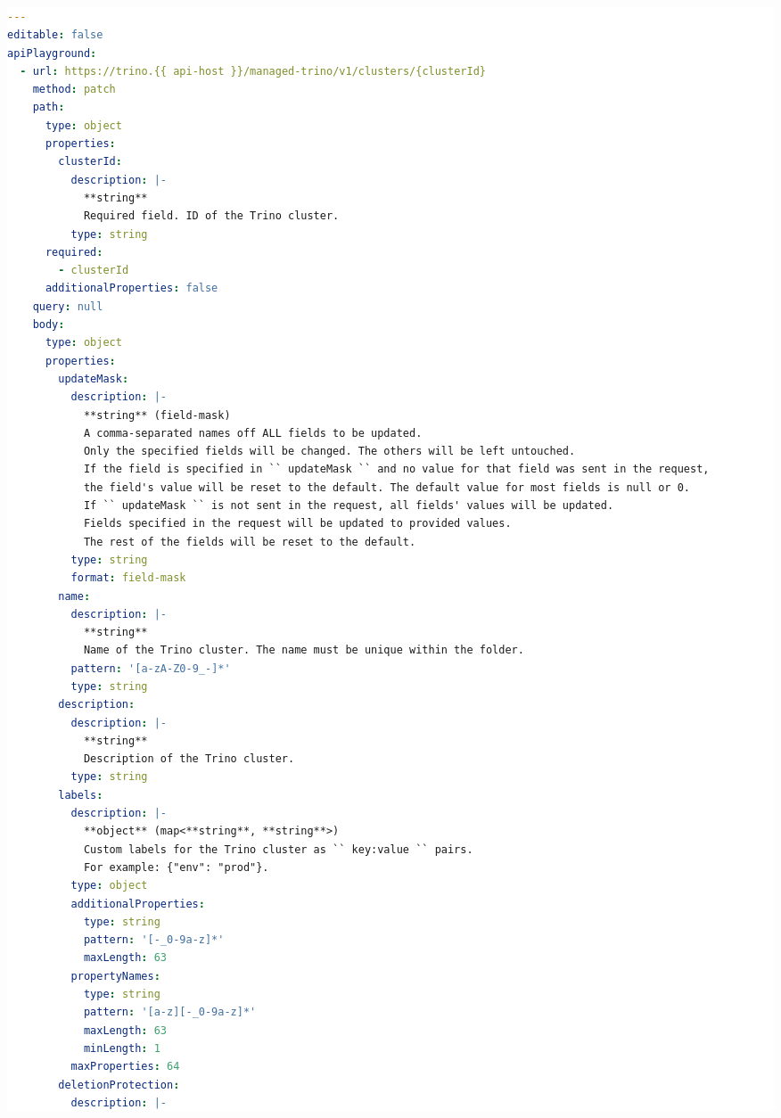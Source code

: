 ```yaml
---
editable: false
apiPlayground:
  - url: https://trino.{{ api-host }}/managed-trino/v1/clusters/{clusterId}
    method: patch
    path:
      type: object
      properties:
        clusterId:
          description: |-
            **string**
            Required field. ID of the Trino cluster.
          type: string
      required:
        - clusterId
      additionalProperties: false
    query: null
    body:
      type: object
      properties:
        updateMask:
          description: |-
            **string** (field-mask)
            A comma-separated names off ALL fields to be updated.
            Only the specified fields will be changed. The others will be left untouched.
            If the field is specified in `` updateMask `` and no value for that field was sent in the request,
            the field's value will be reset to the default. The default value for most fields is null or 0.
            If `` updateMask `` is not sent in the request, all fields' values will be updated.
            Fields specified in the request will be updated to provided values.
            The rest of the fields will be reset to the default.
          type: string
          format: field-mask
        name:
          description: |-
            **string**
            Name of the Trino cluster. The name must be unique within the folder.
          pattern: '[a-zA-Z0-9_-]*'
          type: string
        description:
          description: |-
            **string**
            Description of the Trino cluster.
          type: string
        labels:
          description: |-
            **object** (map<**string**, **string**>)
            Custom labels for the Trino cluster as `` key:value `` pairs.
            For example: {"env": "prod"}.
          type: object
          additionalProperties:
            type: string
            pattern: '[-_0-9a-z]*'
            maxLength: 63
          propertyNames:
            type: string
            pattern: '[a-z][-_0-9a-z]*'
            maxLength: 63
            minLength: 1
          maxProperties: 64
        deletionProtection:
          description: |-
```